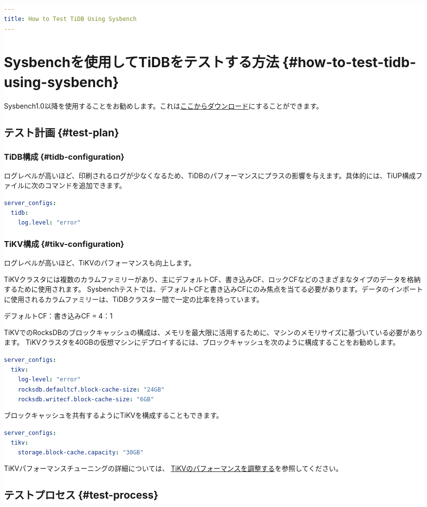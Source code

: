 ```yaml
---
title: How to Test TiDB Using Sysbench
---
```


# Sysbenchを使用してTiDBをテストする方法 {#how-to-test-tidb-using-sysbench}

Sysbench1.0以降を使用することをお勧めします。これは[ここからダウンロード](https://github.com/akopytov/sysbench/releases/tag/1.0.14)にすることができます。

## テスト計画 {#test-plan}

### TiDB構成 {#tidb-configuration}

ログレベルが高いほど、印刷されるログが少なくなるため、TiDBのパフォーマンスにプラスの影響を与えます。具体的には、TiUP構成ファイルに次のコマンドを追加できます。

```yaml
server_configs:
  tidb:
    log.level: "error"
```

### TiKV構成 {#tikv-configuration}

ログレベルが高いほど、TiKVのパフォーマンスも向上します。

TiKVクラスタには複数のカラムファミリーがあり、主にデフォルトCF、書き込みCF、ロックCFなどのさまざまなタイプのデータを格納するために使用されます。 Sysbenchテストでは、デフォルトCFと書き込みCFにのみ焦点を当てる必要があります。データのインポートに使用されるカラムファミリーは、TiDBクラスター間で一定の比率を持っています。

デフォルトCF：書き込みCF = 4：1

TiKVでのRocksDBのブロックキャッシュの構成は、メモリを最大限に活用するために、マシンのメモリサイズに基づいている必要があります。 TiKVクラスタを40GBの仮想マシンにデプロイするには、ブロックキャッシュを次のように構成することをお勧めします。

```yaml
server_configs:
  tikv:
    log-level: "error"
    rocksdb.defaultcf.block-cache-size: "24GB"
    rocksdb.writecf.block-cache-size: "6GB"
```

ブロックキャッシュを共有するようにTiKVを構成することもできます。

```yaml
server_configs:
  tikv:
    storage.block-cache.capacity: "30GB"
```

TiKVパフォーマンスチューニングの詳細については、 [TiKVのパフォーマンスを調整する](/tune-tikv-memory-performance.md)を参照してください。

## テストプロセス {#test-process}
